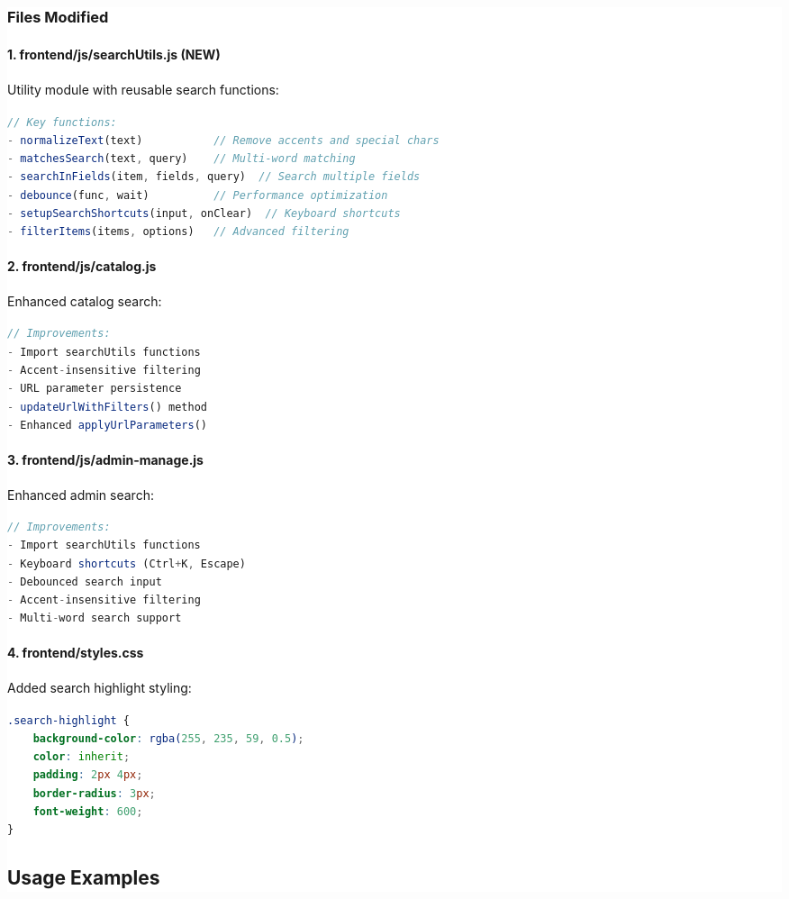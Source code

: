 ### Files Modified

#### 1. **frontend/js/searchUtils.js** (NEW)
Utility module with reusable search functions:

```javascript
// Key functions:
- normalizeText(text)           // Remove accents and special chars
- matchesSearch(text, query)    // Multi-word matching
- searchInFields(item, fields, query)  // Search multiple fields
- debounce(func, wait)          // Performance optimization
- setupSearchShortcuts(input, onClear)  // Keyboard shortcuts
- filterItems(items, options)   // Advanced filtering
```

#### 2. **frontend/js/catalog.js**
Enhanced catalog search:

```javascript
// Improvements:
- Import searchUtils functions
- Accent-insensitive filtering
- URL parameter persistence
- updateUrlWithFilters() method
- Enhanced applyUrlParameters()
```

#### 3. **frontend/js/admin-manage.js**
Enhanced admin search:

```javascript
// Improvements:
- Import searchUtils functions
- Keyboard shortcuts (Ctrl+K, Escape)
- Debounced search input
- Accent-insensitive filtering
- Multi-word search support
```

#### 4. **frontend/styles.css**
Added search highlight styling:

```css
.search-highlight {
    background-color: rgba(255, 235, 59, 0.5);
    color: inherit;
    padding: 2px 4px;
    border-radius: 3px;
    font-weight: 600;
}
```

## Usage Examples
